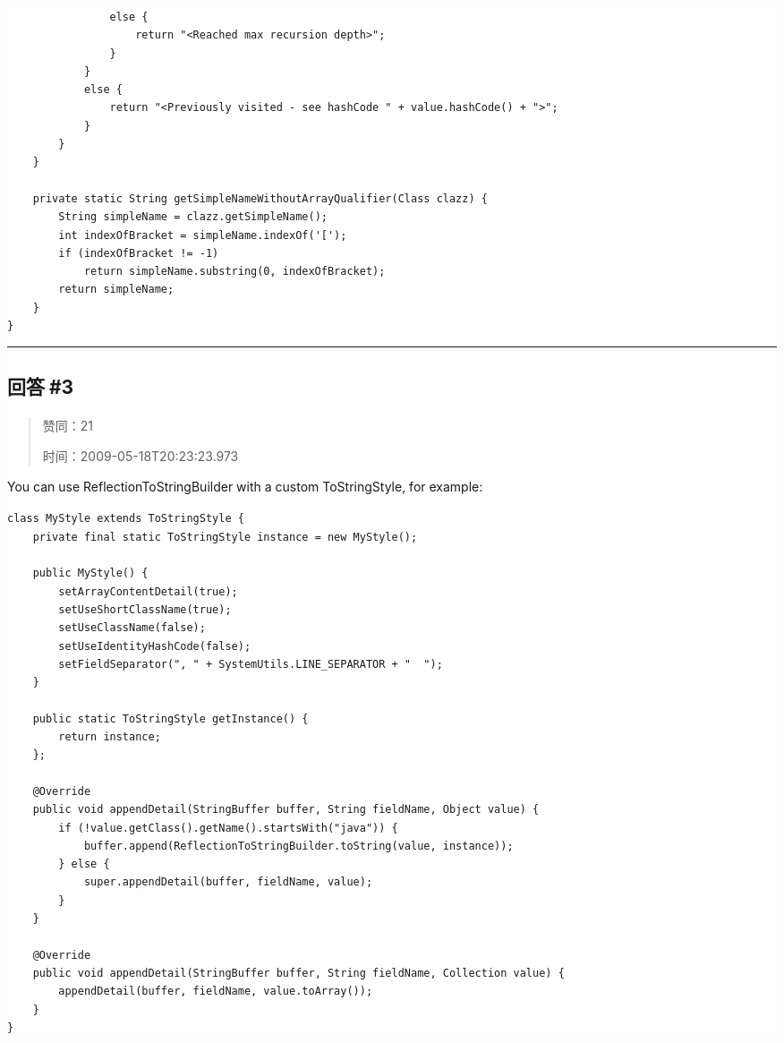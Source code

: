 ```
                else {
                    return "<Reached max recursion depth>";
                }
            }
            else {
                return "<Previously visited - see hashCode " + value.hashCode() + ">";
            }
        }
    }

    private static String getSimpleNameWithoutArrayQualifier(Class clazz) {
        String simpleName = clazz.getSimpleName();
        int indexOfBracket = simpleName.indexOf('['); 
        if (indexOfBracket != -1)
            return simpleName.substring(0, indexOfBracket);
        return simpleName;
    }
} 
```

* * *

## 回答 #3

> 赞同：21
> 
> 时间：2009-05-18T20:23:23.973

You can use ReflectionToStringBuilder with a custom ToStringStyle, for example:

```
class MyStyle extends ToStringStyle {
    private final static ToStringStyle instance = new MyStyle();

    public MyStyle() {
        setArrayContentDetail(true);
        setUseShortClassName(true);
        setUseClassName(false);
        setUseIdentityHashCode(false);
        setFieldSeparator(", " + SystemUtils.LINE_SEPARATOR + "  ");
    }

    public static ToStringStyle getInstance() {
        return instance;
    };

    @Override
    public void appendDetail(StringBuffer buffer, String fieldName, Object value) {
        if (!value.getClass().getName().startsWith("java")) {
            buffer.append(ReflectionToStringBuilder.toString(value, instance));
        } else {
            super.appendDetail(buffer, fieldName, value);
        }
    }

    @Override
    public void appendDetail(StringBuffer buffer, String fieldName, Collection value) {
        appendDetail(buffer, fieldName, value.toArray());
    }
} 
```
